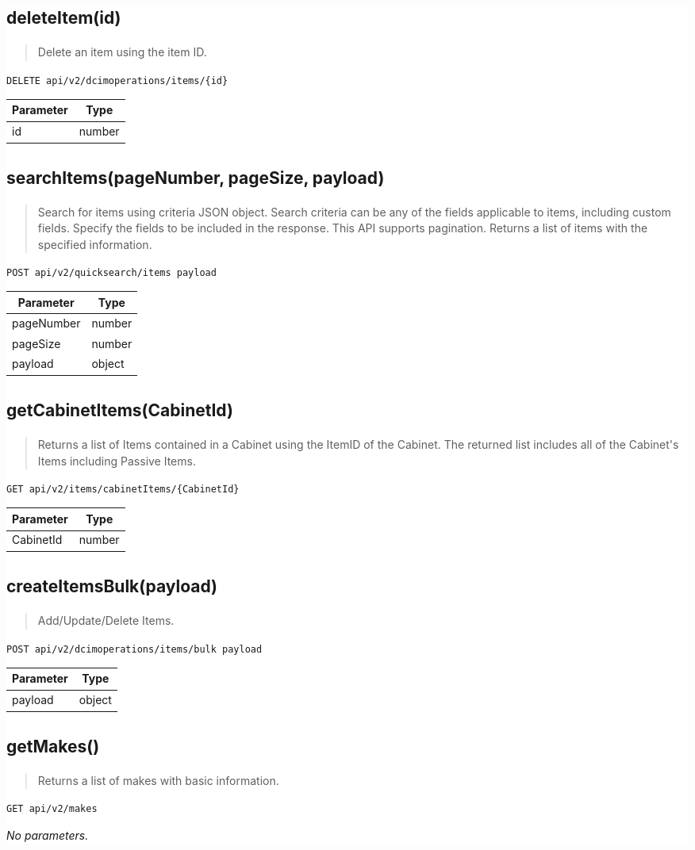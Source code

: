 ## deleteItem(id)
> Delete an item using the item ID.
```
DELETE api/v2/dcimoperations/items/{id}
```
|Parameter|Type|
|---|---|
|id|number|

## searchItems(pageNumber, pageSize, payload)
> Search for items using criteria JSON object. Search criteria can be any of the fields applicable to items, including custom fields. Specify the fields to be included in the response. This API supports pagination. Returns a list of items with the specified information.
```
POST api/v2/quicksearch/items payload
```
|Parameter|Type|
|---|---|
|pageNumber|number|
|pageSize|number|
|payload|object|

## getCabinetItems(CabinetId)
> Returns a list of Items contained in a Cabinet using the ItemID of the Cabinet. The returned list includes all of the Cabinet's Items including Passive Items.
```
GET api/v2/items/cabinetItems/{CabinetId}
```
|Parameter|Type|
|---|---|
|CabinetId|number|

## createItemsBulk(payload)
> Add/Update/Delete Items.
```
POST api/v2/dcimoperations/items/bulk payload
```
|Parameter|Type|
|---|---|
|payload|object|

## getMakes()
> Returns a list of makes with basic information.
```
GET api/v2/makes
```
*No parameters.*
